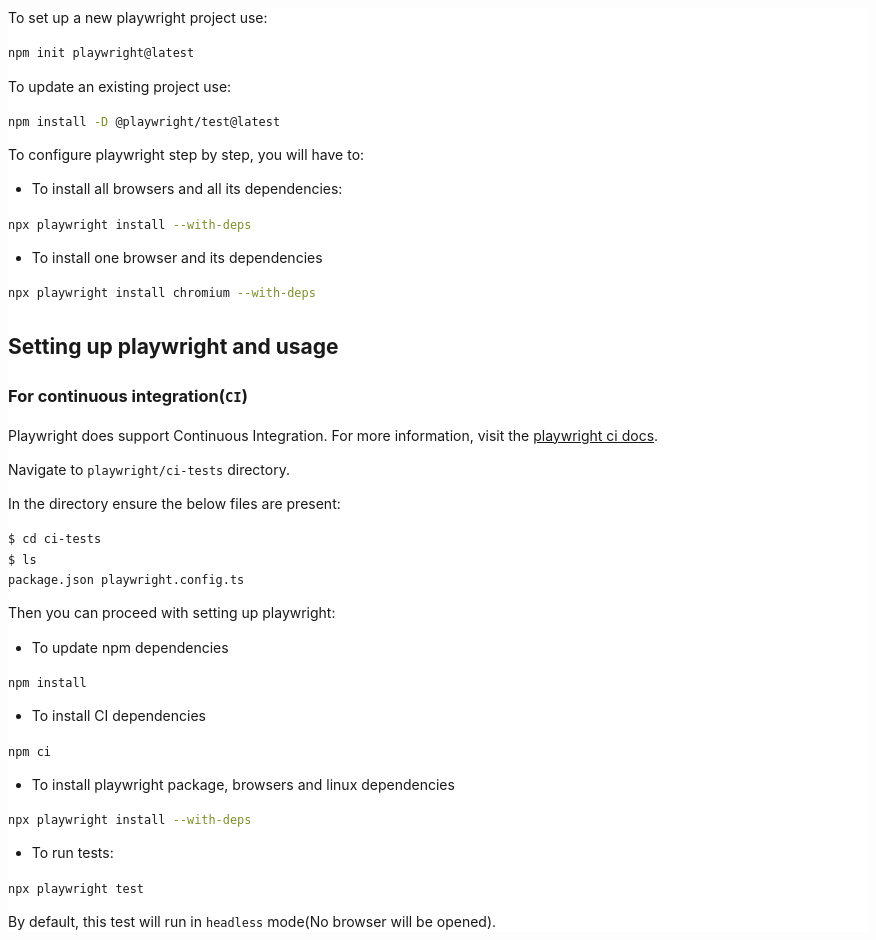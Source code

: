 To set up a new playwright project use:
```bash
npm init playwright@latest
```

To update an existing project use:
```bash
npm install -D @playwright/test@latest
```

To configure playwright step by step, you will have to:

- To install all browsers and all its dependencies:
```bash
npx playwright install --with-deps
```

- To install one browser and its dependencies
```bash
npx playwright install chromium --with-deps
```

## Setting up playwright and usage

### For continuous integration(`CI`)

Playwright does support Continuous Integration.
For more information, visit the [playwright ci docs](https://playwright.dev/docs/ci-intro).

Navigate to `playwright/ci-tests` directory.

In the directory ensure the below files are present:

```bash
$ cd ci-tests
$ ls
package.json playwright.config.ts
```

Then you can proceed with setting up playwright:

- To update npm dependencies
```bash
npm install
```

- To install CI dependencies
```bash
npm ci
```

- To install playwright package, browsers and linux dependencies
```bash
npx playwright install --with-deps
```

- To run tests:
```bash
npx playwright test
```
By default, this test will run in `headless` mode(No browser will be opened).
